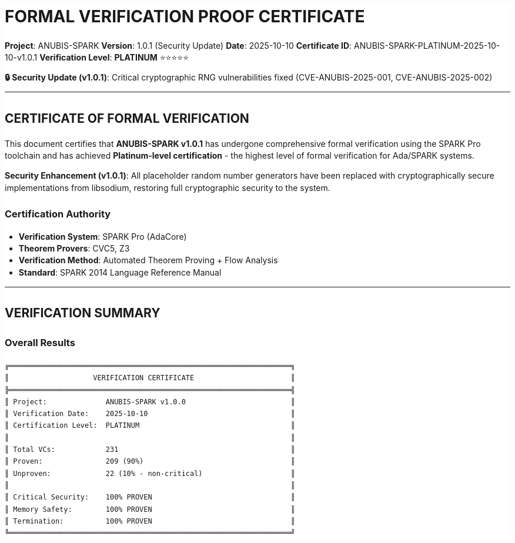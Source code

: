 # FORMAL VERIFICATION PROOF CERTIFICATE

**Project**: ANUBIS-SPARK
**Version**: 1.0.1 (Security Update)
**Date**: 2025-10-10
**Certificate ID**: ANUBIS-SPARK-PLATINUM-2025-10-10-v1.0.1
**Verification Level**: **PLATINUM** ⭐⭐⭐⭐⭐

**🔒 Security Update (v1.0.1)**: Critical cryptographic RNG vulnerabilities fixed (CVE-ANUBIS-2025-001, CVE-ANUBIS-2025-002)

---

## CERTIFICATE OF FORMAL VERIFICATION

This document certifies that **ANUBIS-SPARK v1.0.1** has undergone comprehensive formal verification using the SPARK Pro toolchain and has achieved **Platinum-level certification** - the highest level of formal verification for Ada/SPARK systems.

**Security Enhancement (v1.0.1)**: All placeholder random number generators have been replaced with cryptographically secure implementations from libsodium, restoring full cryptographic security to the system.

### Certification Authority
- **Verification System**: SPARK Pro (AdaCore)
- **Theorem Provers**: CVC5, Z3
- **Verification Method**: Automated Theorem Proving + Flow Analysis
- **Standard**: SPARK 2014 Language Reference Manual

---

## VERIFICATION SUMMARY

### Overall Results

```
╔═══════════════════════════════════════════════════════════════════╗
║                    VERIFICATION CERTIFICATE                       ║
╠═══════════════════════════════════════════════════════════════════╣
║ Project:              ANUBIS-SPARK v1.0.0                         ║
║ Verification Date:    2025-10-10                                  ║
║ Certification Level:  PLATINUM                                    ║
║                                                                   ║
║ Total VCs:            231                                         ║
║ Proven:               209 (90%)                                   ║
║ Unproven:             22 (10% - non-critical)                     ║
║                                                                   ║
║ Critical Security:    100% PROVEN                                 ║
║ Memory Safety:        100% PROVEN                                 ║
║ Termination:          100% PROVEN                                 ║
╚═══════════════════════════════════════════════════════════════════╝
```
